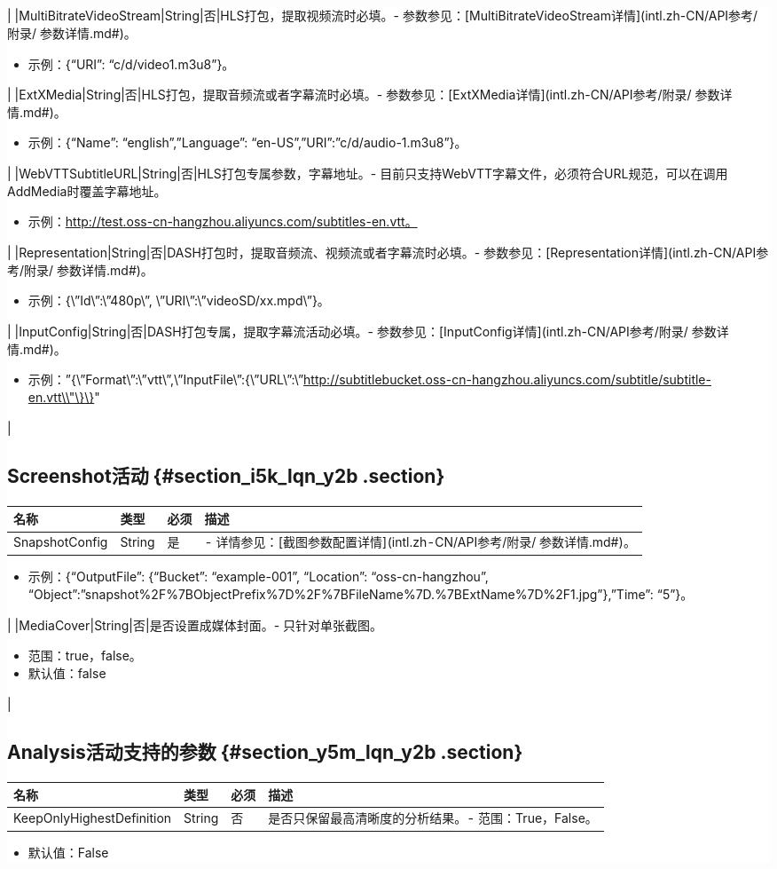 |
|MultiBitrateVideoStream|String|否|HLS打包，提取视频流时必填。-   参数参见：[MultiBitrateVideoStream详情](intl.zh-CN/API参考/附录/ 参数详情.md#)。
-   示例：\{“URI”: “c/d/video1.m3u8”\}。

|
|ExtXMedia|String|否|HLS打包，提取音频流或者字幕流时必填。-   参数参见：[ExtXMedia详情](intl.zh-CN/API参考/附录/ 参数详情.md#)。
-   示例：\{“Name”: “english”,”Language”: “en-US”,”URI”:”c/d/audio-1.m3u8”\}。

|
|WebVTTSubtitleURL|String|否|HLS打包专属参数，字幕地址。-   目前只支持WebVTT字幕文件，必须符合URL规范，可以在调用AddMedia时覆盖字幕地址。
-   示例：http://test.oss-cn-hangzhou.aliyuncs.com/subtitles-en.vtt。

|
|Representation|String|否|DASH打包时，提取音频流、视频流或者字幕流时必填。-   参数参见：[Representation详情](intl.zh-CN/API参考/附录/ 参数详情.md#)。
-   示例：\{\\”Id\\”:\\”480p\\”, \\”URI\\”:\\”videoSD/xx.mpd\\”\}。

|
|InputConfig|String|否|DASH打包专属，提取字幕流活动必填。-   参数参见：[InputConfig详情](intl.zh-CN/API参考/附录/ 参数详情.md#)。
-   示例：”\{\\”Format\\”:\\”vtt\\”,\\”InputFile\\”:\{\\”URL\\”:\\”http://subtitlebucket.oss-cn-hangzhou.aliyuncs.com/subtitle/subtitle-en.vtt\\"\}\}"

|

## Screenshot活动 {#section_i5k_lqn_y2b .section}

|名称|类型|必须|描述|
|:-|:-|:-|:-|
|SnapshotConfig|String|是| -   详情参见：[截图参数配置详情](intl.zh-CN/API参考/附录/ 参数详情.md#)。
-   示例：\{“OutputFile”: \{“Bucket”: “example-001”, “Location”: “oss-cn-hangzhou”, “Object”:”snapshot%2F%7BObjectPrefix%7D%2F%7BFileName%7D.%7BExtName%7D%2F1.jpg”\},”Time”: “5”\}。

 |
|MediaCover|String|否|是否设置成媒体封面。-   只针对单张截图。
-   范围：true，false。
-   默认值：false

|

## Analysis活动支持的参数 {#section_y5m_lqn_y2b .section}

|名称|类型|必须|描述|
|:-|:-|:-|:-|
|KeepOnlyHighestDefinition|String|否|是否只保留最高清晰度的分析结果。-   范围：True，False。
-   默认值：False

